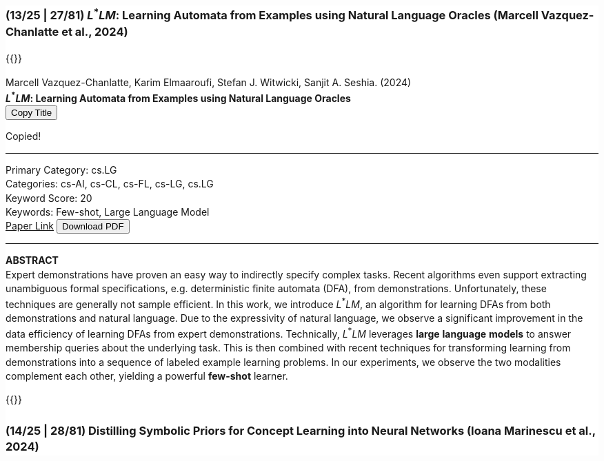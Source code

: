 
### (13/25 | 27/81) $L^*LM$: Learning Automata from Examples using Natural Language Oracles (Marcell Vazquez-Chanlatte et al., 2024)

{{<citation>}}

Marcell Vazquez-Chanlatte, Karim Elmaaroufi, Stefan J. Witwicki, Sanjit A. Seshia. (2024)  
**$L^*LM$: Learning Automata from Examples using Natural Language Oracles**
<br/>
<button class="copy-to-clipboard" title="$L^*LM$: Learning Automata from Examples using Natural Language Oracles" index=27>
  <span class="copy-to-clipboard-item">Copy Title<span>
</button>
<div class="toast toast-copied toast-index-27 align-items-center text-bg-secondary border-0 position-absolute top-0 end-0" role="alert" aria-live="assertive" aria-atomic="true">
  <div class="d-flex">
    <div class="toast-body">
      Copied!
    </div>
  </div>
</div>

---
Primary Category: cs.LG  
Categories: cs-AI, cs-CL, cs-FL, cs-LG, cs.LG  
Keyword Score: 20  
Keywords: Few-shot, Large Language Model  
<a type="button" class="btn btn-outline-primary" href="http://arxiv.org/abs/2402.07051v1" target="_blank" >Paper Link</a>
<button type="button" class="btn btn-outline-primary download-pdf" url="https://arxiv.org/pdf/2402.07051v1.pdf" filename="2402.07051v1.pdf">Download PDF</button>

---


**ABSTRACT**  
Expert demonstrations have proven an easy way to indirectly specify complex tasks. Recent algorithms even support extracting unambiguous formal specifications, e.g. deterministic finite automata (DFA), from demonstrations. Unfortunately, these techniques are generally not sample efficient. In this work, we introduce $L^*LM$, an algorithm for learning DFAs from both demonstrations and natural language. Due to the expressivity of natural language, we observe a significant improvement in the data efficiency of learning DFAs from expert demonstrations. Technically, $L^*LM$ leverages <b>large</b> <b>language</b> <b>models</b> to answer membership queries about the underlying task. This is then combined with recent techniques for transforming learning from demonstrations into a sequence of labeled example learning problems. In our experiments, we observe the two modalities complement each other, yielding a powerful <b>few-shot</b> learner.

{{</citation>}}


### (14/25 | 28/81) Distilling Symbolic Priors for Concept Learning into Neural Networks (Ioana Marinescu et al., 2024)
